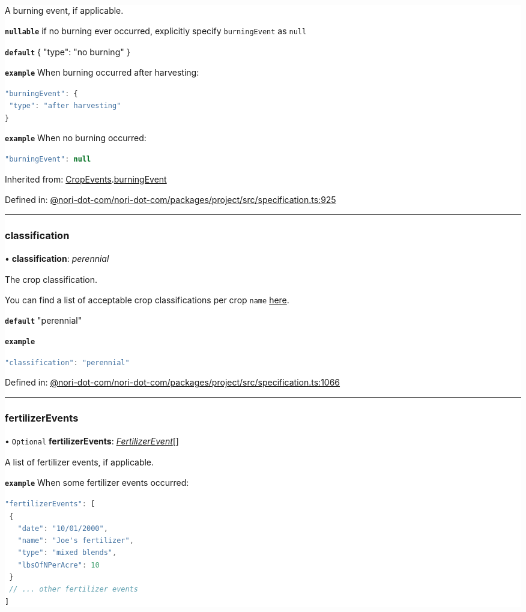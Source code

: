 A burning event, if applicable.

**`nullable`** if no burning ever occurred, explicitly specify `burningEvent` as `null`

**`default`** { "type": "no burning" }

**`example`** <caption>When burning occurred after harvesting:</caption>

```js
"burningEvent": {
 "type": "after harvesting"
}
```

**`example`** <caption>When no burning occurred:</caption>

```js
"burningEvent": null
```

Inherited from: [CropEvents](specification.cropevents.md).[burningEvent](specification.cropevents.md#burningevent)

Defined in: [@nori-dot-com/nori-dot-com/packages/project/src/specification.ts:925](https://github.com/nori-dot-eco/nori-dot-com/blob/88bf3ab/packages/project/src/specification.ts#L925)

___

### classification

• **classification**: *perennial*

The crop classification.

You can find a list of acceptable crop classifications per crop `name` [here](https://go.nori.com/inputs).

**`default`** "perennial"

**`example`** 

```js
"classification": "perennial"
```

Defined in: [@nori-dot-com/nori-dot-com/packages/project/src/specification.ts:1066](https://github.com/nori-dot-eco/nori-dot-com/blob/88bf3ab/packages/project/src/specification.ts#L1066)

___

### fertilizerEvents

• `Optional` **fertilizerEvents**: [*FertilizerEvent*](specification.fertilizerevent.md)[]

A list of fertilizer events, if applicable.

**`example`** <caption>When some fertilizer events occurred:</caption>

```js
"fertilizerEvents": [
 {
   "date": "10/01/2000",
   "name": "Joe's fertilizer",
   "type": "mixed blends",
   "lbsOfNPerAcre": 10
 }
 // ... other fertilizer events
]
```
